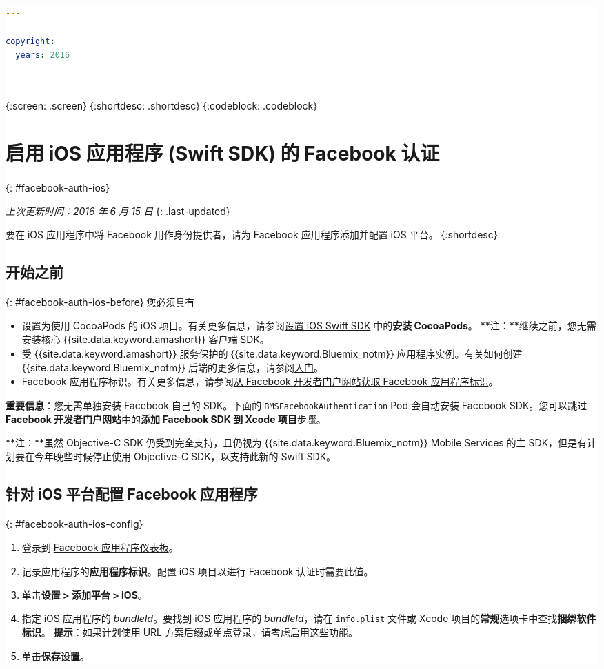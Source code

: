 ```yaml
---

copyright:
  years: 2016

---
```

{:screen: .screen}
{:shortdesc: .shortdesc}
{:codeblock: .codeblock}

# 启用 iOS 应用程序 (Swift SDK) 的 Facebook 认证
{: #facebook-auth-ios}

*上次更新时间：2016 年 6 月 15 日*
{: .last-updated}

要在 iOS 应用程序中将 Facebook 用作身份提供者，请为 Facebook 应用程序添加并配置 iOS 平台。
{:shortdesc}

## 开始之前
{: #facebook-auth-ios-before}
您必须具有
* 设置为使用 CocoaPods 的 iOS 项目。有关更多信息，请参阅[设置 iOS Swift SDK](https://console.{DomainName}/docs/services/mobileaccess/getting-started-ios-swift-sdk.html) 中的**安装 CocoaPods**。
**注：**继续之前，您无需安装核心 {{site.data.keyword.amashort}} 客户端 SDK。
* 受 {{site.data.keyword.amashort}} 服务保护的 {{site.data.keyword.Bluemix_notm}} 应用程序实例。有关如何创建 {{site.data.keyword.Bluemix_notm}} 后端的更多信息，请参阅[入门](index.html)。
* Facebook 应用程序标识。有关更多信息，请参阅[从 Facebook 开发者门户网站获取 Facebook 应用程序标识](https://console.{DomainName}/docs/services/mobileaccess/facebook-auth-overview.html#facebook-appID)。


**重要信息**：您无需单独安装 Facebook 自己的 SDK。下面的 `BMSFacebookAuthentication` Pod 会自动安装 Facebook SDK。您可以跳过 **Facebook 开发者门户网站**中的**添加 Facebook SDK 到 Xcode 项目**步骤。

**注：**虽然 Objective-C SDK 仍受到完全支持，且仍视为 {{site.data.keyword.Bluemix_notm}} Mobile Services 的主 SDK，但是有计划要在今年晚些时候停止使用 Objective-C SDK，以支持此新的 Swift SDK。
## 针对 iOS 平台配置 Facebook 应用程序
{: #facebook-auth-ios-config}

1. 登录到 [Facebook 应用程序仪表板](https://developers.facebook.com/apps/)。

1. 记录应用程序的**应用程序标识**。配置 iOS 项目以进行 Facebook 认证时需要此值。

1. 单击**设置 > 添加平台 > iOS**。

1. 指定 iOS 应用程序的 *bundleId*。要找到 iOS 应用程序的 *bundleId*，请在 `info.plist` 文件或 Xcode 项目的**常规**选项卡中查找**捆绑软件标识**。
**提示**：如果计划使用 URL 方案后缀或单点登录，请考虑启用这些功能。

1. 单击**保存设置**。
